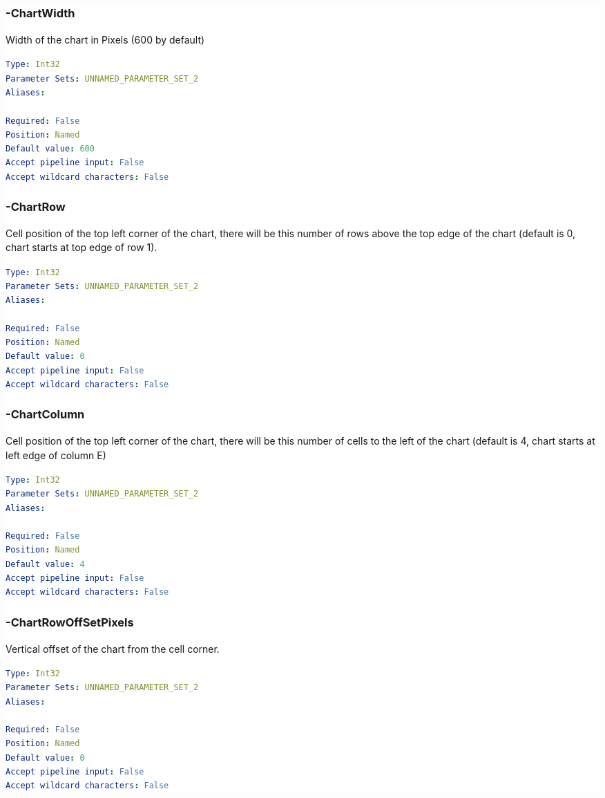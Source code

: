 ### -ChartWidth
Width of the chart in Pixels (600 by default)

```yaml
Type: Int32
Parameter Sets: UNNAMED_PARAMETER_SET_2
Aliases:

Required: False
Position: Named
Default value: 600
Accept pipeline input: False
Accept wildcard characters: False
```

### -ChartRow
Cell position of the top left corner of the chart, there will be this number of rows above the top edge of the chart (default is 0, chart starts at top edge of row 1).

```yaml
Type: Int32
Parameter Sets: UNNAMED_PARAMETER_SET_2
Aliases:

Required: False
Position: Named
Default value: 0
Accept pipeline input: False
Accept wildcard characters: False
```

### -ChartColumn
Cell position of the top left corner of the chart, there will be this number of cells to the left of the chart (default is 4, chart starts at left edge of column E)

```yaml
Type: Int32
Parameter Sets: UNNAMED_PARAMETER_SET_2
Aliases:

Required: False
Position: Named
Default value: 4
Accept pipeline input: False
Accept wildcard characters: False
```

### -ChartRowOffSetPixels
Vertical offset of the chart from the cell corner.

```yaml
Type: Int32
Parameter Sets: UNNAMED_PARAMETER_SET_2
Aliases:

Required: False
Position: Named
Default value: 0
Accept pipeline input: False
Accept wildcard characters: False
```
